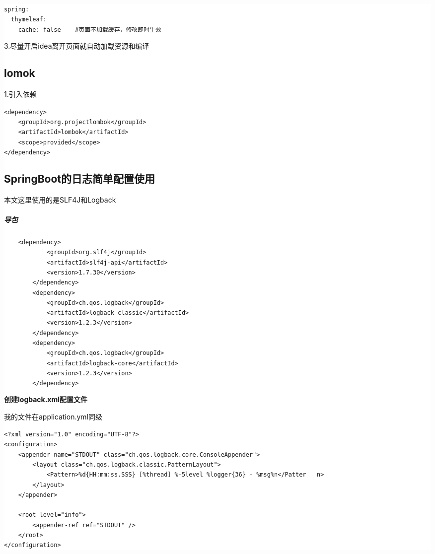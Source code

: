 ```
spring:
  thymeleaf:
    cache: false    #页面不加载缓存，修改即时生效
```
3.尽量开启idea离开页面就自动加载资源和编译

## lomok
1.引入依赖
```
<dependency>
    <groupId>org.projectlombok</groupId>
    <artifactId>lombok</artifactId>
    <scope>provided</scope>
</dependency>
```

## SpringBoot的日志简单配置使用

本文这里使用的是SLF4J和Logback

##### 导包

```
    <dependency>
            <groupId>org.slf4j</groupId>
            <artifactId>slf4j-api</artifactId>
            <version>1.7.30</version>
        </dependency>
        <dependency>
            <groupId>ch.qos.logback</groupId>
            <artifactId>logback-classic</artifactId>
            <version>1.2.3</version>
        </dependency>
        <dependency>
            <groupId>ch.qos.logback</groupId>
            <artifactId>logback-core</artifactId>
            <version>1.2.3</version>
        </dependency>
```

**创建logback.xml配置文件**

我的文件在application.yml同级

```
<?xml version="1.0" encoding="UTF-8"?>
<configuration>
    <appender name="STDOUT" class="ch.qos.logback.core.ConsoleAppender">
        <layout class="ch.qos.logback.classic.PatternLayout">
            <Pattern>%d{HH:mm:ss.SSS} [%thread] %-5level %logger{36} - %msg%n</Patter	n>
        </layout>
    </appender>
    
    <root level="info">
        <appender-ref ref="STDOUT" />
    </root>
</configuration>
```
